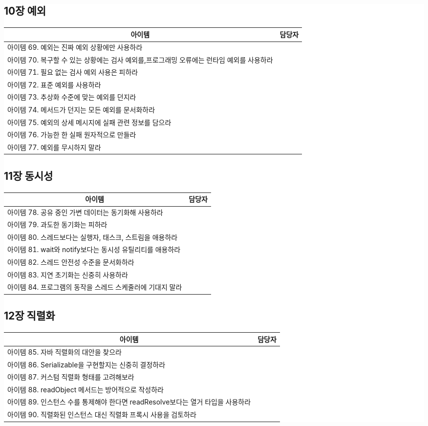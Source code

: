 ## 10장 예외

| 아이템                                                  | 담당자 |
|------------------------------------------------------|-----|
| 아이템 69. 예외는 진짜 예외 상황에만 사용하라                          |     |
| 아이템 70. 복구할 수 있는 상황에는 검사 예외를,프로그래밍 오류에는 런타임 예외를 사용하라 |     |
| 아이템 71. 필요 없는 검사 예외 사용은 피하라                          |     |
| 아이템 72. 표준 예외를 사용하라                                  |     |
| 아이템 73. 추상화 수준에 맞는 예외를 던지라                           |     |
| 아이템 74. 메서드가 던지는 모든 예외를 문서화하라                        |     |
| 아이템 75. 예외의 상세 메시지에 실패 관련 정보를 담으라                    |     |
| 아이템 76. 가능한 한 실패 원자적으로 만들라                           |     |
| 아이템 77. 예외를 무시하지 말라                                  |     |

## 11장 동시성

| 아이템                                    | 담당자 |
|----------------------------------------|-----|
| 아이템 78. 공유 중인 가변 데이터는 동기화해 사용하라        |     |
| 아이템 79. 과도한 동기화는 피하라                   |     |
| 아이템 80. 스레드보다는 실행자, 태스크, 스트림을 애용하라     |     |
| 아이템 81. wait와 notify보다는 동시성 유틸리티를 애용하라 |     |
| 아이템 82. 스레드 안전성 수준을 문서화하라              |     |
| 아이템 83. 지연 초기화는 신중히 사용하라               |     |
| 아이템 84. 프로그램의 동작을 스레드 스케줄러에 기대지 말라     |     |

## 12장 직렬화

| 아이템                                                 | 담당자 |
|-----------------------------------------------------|-----|
| 아이템 85. 자바 직렬화의 대안을 찾으라                             |     |
| 아이템 86. Serializable을 구현할지는 신중히 결정하라                |     |
| 아이템 87. 커스텀 직렬화 형태를 고려해보라                           |     |
| 아이템 88. readObject 메서드는 방어적으로 작성하라                  |     |
| 아이템 89. 인스턴스 수를 통제해야 한다면 readResolve보다는 열거 타입을 사용하라 |     |
| 아이템 90. 직렬화된 인스턴스 대신 직렬화 프록시 사용을 검토하라               |     |

